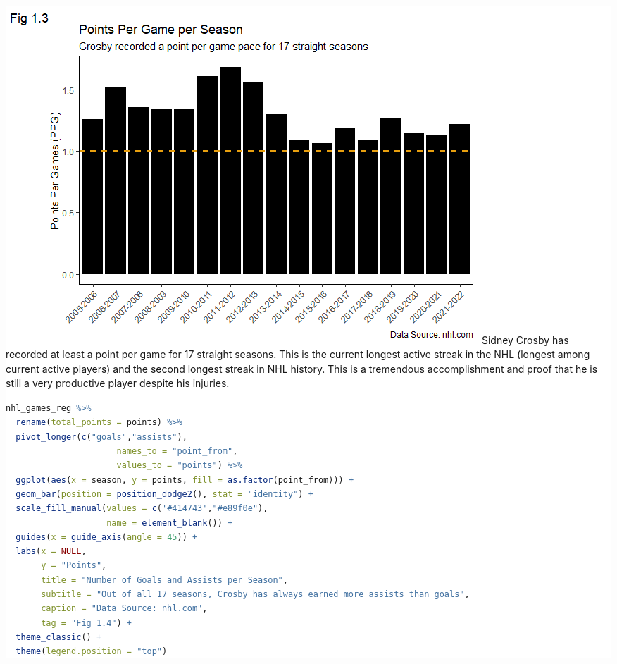 ![](data_exploration_files/figure-gfm/unnamed-chunk-3-1.png)
Sidney Crosby has recorded at least a point per game for 17 straight
seasons. This is the current longest active streak in the NHL (longest
among current active players) and the second longest streak in NHL
history. This is a tremendous accomplishment and proof that he is still
a very productive player despite his injuries.

``` r
nhl_games_reg %>%
  rename(total_points = points) %>%
  pivot_longer(c("goals","assists"),
                      names_to = "point_from",
                      values_to = "points") %>%
  ggplot(aes(x = season, y = points, fill = as.factor(point_from))) +
  geom_bar(position = position_dodge2(), stat = "identity") +
  scale_fill_manual(values = c('#414743',"#e89f0e"),
                    name = element_blank()) +
  guides(x = guide_axis(angle = 45)) +
  labs(x = NULL,
       y = "Points",
       title = "Number of Goals and Assists per Season",
       subtitle = "Out of all 17 seasons, Crosby has always earned more assists than goals",
       caption = "Data Source: nhl.com",
       tag = "Fig 1.4") +
  theme_classic() +
  theme(legend.position = "top")
```
